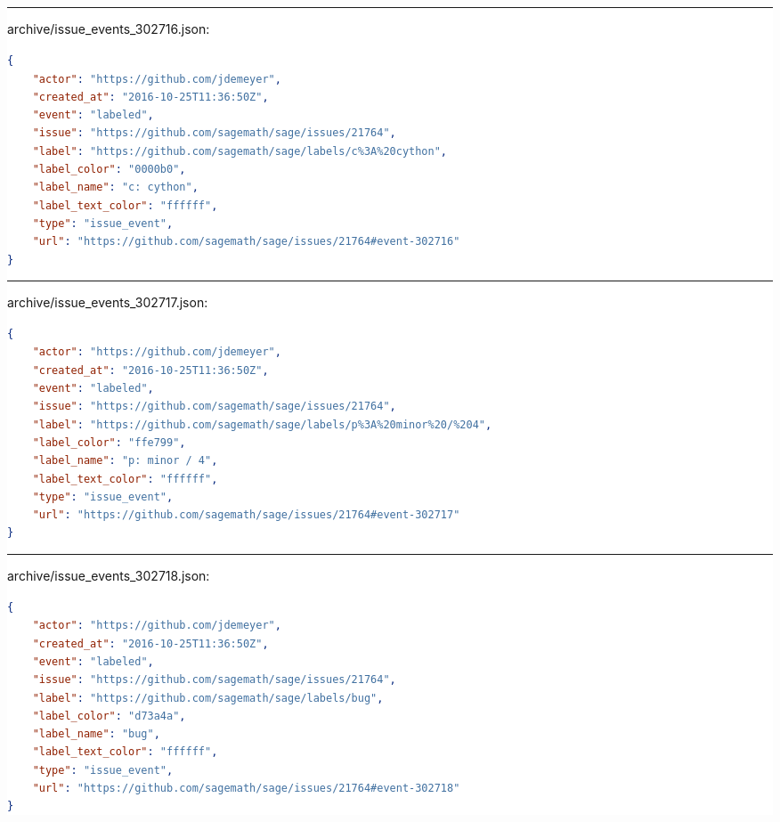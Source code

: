 

---

archive/issue_events_302716.json:
```json
{
    "actor": "https://github.com/jdemeyer",
    "created_at": "2016-10-25T11:36:50Z",
    "event": "labeled",
    "issue": "https://github.com/sagemath/sage/issues/21764",
    "label": "https://github.com/sagemath/sage/labels/c%3A%20cython",
    "label_color": "0000b0",
    "label_name": "c: cython",
    "label_text_color": "ffffff",
    "type": "issue_event",
    "url": "https://github.com/sagemath/sage/issues/21764#event-302716"
}
```



---

archive/issue_events_302717.json:
```json
{
    "actor": "https://github.com/jdemeyer",
    "created_at": "2016-10-25T11:36:50Z",
    "event": "labeled",
    "issue": "https://github.com/sagemath/sage/issues/21764",
    "label": "https://github.com/sagemath/sage/labels/p%3A%20minor%20/%204",
    "label_color": "ffe799",
    "label_name": "p: minor / 4",
    "label_text_color": "ffffff",
    "type": "issue_event",
    "url": "https://github.com/sagemath/sage/issues/21764#event-302717"
}
```



---

archive/issue_events_302718.json:
```json
{
    "actor": "https://github.com/jdemeyer",
    "created_at": "2016-10-25T11:36:50Z",
    "event": "labeled",
    "issue": "https://github.com/sagemath/sage/issues/21764",
    "label": "https://github.com/sagemath/sage/labels/bug",
    "label_color": "d73a4a",
    "label_name": "bug",
    "label_text_color": "ffffff",
    "type": "issue_event",
    "url": "https://github.com/sagemath/sage/issues/21764#event-302718"
}
```
